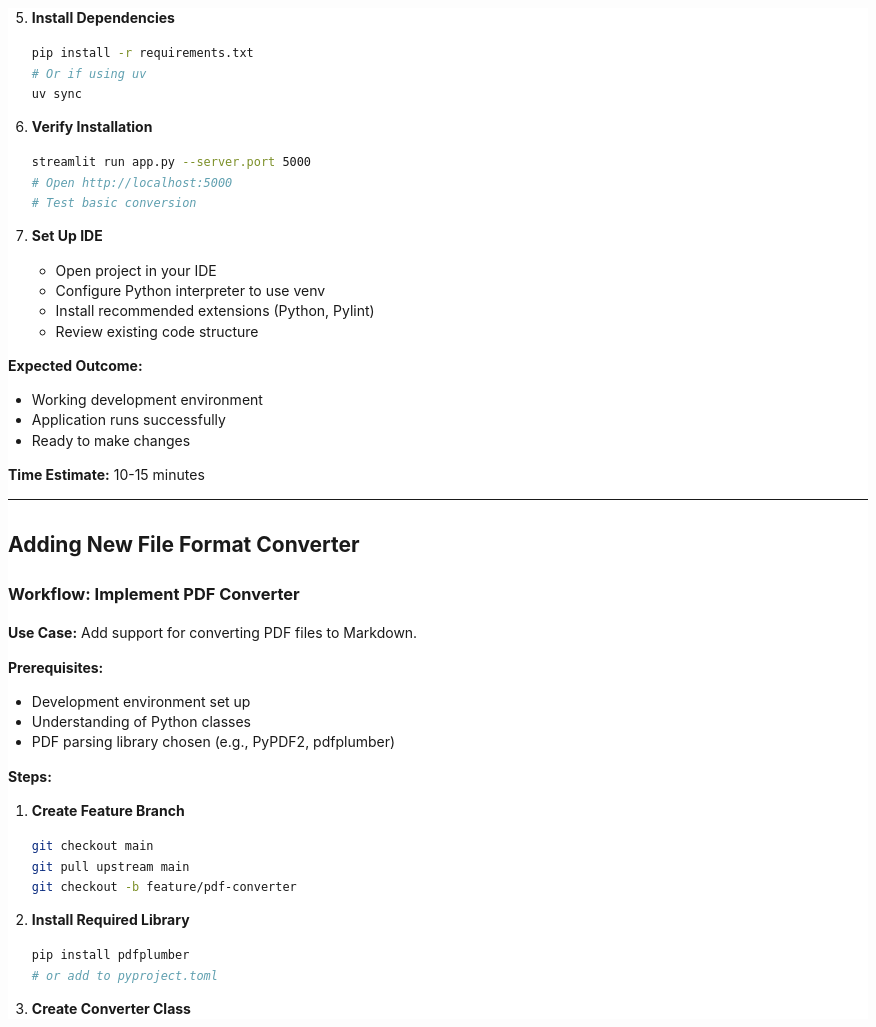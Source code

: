 5. **Install Dependencies**
   ```bash
   pip install -r requirements.txt
   # Or if using uv
   uv sync
   ```

6. **Verify Installation**
   ```bash
   streamlit run app.py --server.port 5000
   # Open http://localhost:5000
   # Test basic conversion
   ```

7. **Set Up IDE**
   - Open project in your IDE
   - Configure Python interpreter to use venv
   - Install recommended extensions (Python, Pylint)
   - Review existing code structure

**Expected Outcome:** 
- Working development environment
- Application runs successfully
- Ready to make changes

**Time Estimate:** 10-15 minutes

---

## Adding New File Format Converter

### Workflow: Implement PDF Converter

**Use Case:** Add support for converting PDF files to Markdown.

**Prerequisites:**
- Development environment set up
- Understanding of Python classes
- PDF parsing library chosen (e.g., PyPDF2, pdfplumber)

**Steps:**

1. **Create Feature Branch**
   ```bash
   git checkout main
   git pull upstream main
   git checkout -b feature/pdf-converter
   ```

2. **Install Required Library**
   ```bash
   pip install pdfplumber
   # or add to pyproject.toml
   ```

3. **Create Converter Class**
   